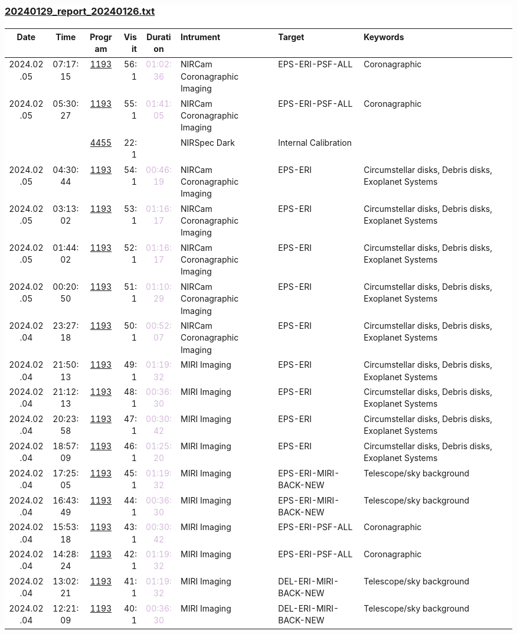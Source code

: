 

### <a href="https://www.stsci.edu/files/live/sites/www/files/home/jwst/science-execution/observing-schedules/_documents/20240129_report_20240126.txt" > 20240129_report_20240126.txt </a>

|  Date  |  Time   | Program | Visit | Duration | Intrument | Target | Keywords | 
| :----: | :-----: | :-----: | ----: | :------: | :-------- | :----- | :------- |
| 2024.02.05 | 07:17:15  | <a href="https://www.stsci.edu/jwst-program-info/program/?program=1193"> 1193 </a> |  56:1  |  <span style="color:#d4b9da;"> 01:02:36 </span>  | NIRCam Coronagraphic Imaging          | EPS-ERI-PSF-ALL                              |  Coronagraphic                                    |
| 2024.02.05 | 05:30:27  | <a href="https://www.stsci.edu/jwst-program-info/program/?program=1193"> 1193 </a> |  55:1  |  <span style="color:#d4b9da;"> 01:41:05 </span>  | NIRCam Coronagraphic Imaging          | EPS-ERI-PSF-ALL                              |  Coronagraphic                                    |
|  |  | <a href="https://www.stsci.edu/jwst-program-info/program/?program=4455"> 4455 </a> |  22:1  |  |  NIRSpec Dark                          | Internal Calibration  |   |
| 2024.02.05 | 04:30:44  | <a href="https://www.stsci.edu/jwst-program-info/program/?program=1193"> 1193 </a> |  54:1  |  <span style="color:#d4b9da;"> 00:46:19 </span>  | NIRCam Coronagraphic Imaging          | EPS-ERI                                      |  Circumstellar disks,  Debris disks,  Exoplanet Systems |
| 2024.02.05 | 03:13:02  | <a href="https://www.stsci.edu/jwst-program-info/program/?program=1193"> 1193 </a> |  53:1  |  <span style="color:#d4b9da;"> 01:16:17 </span>  | NIRCam Coronagraphic Imaging          | EPS-ERI                                      |  Circumstellar disks,  Debris disks,  Exoplanet Systems |
| 2024.02.05 | 01:44:02  | <a href="https://www.stsci.edu/jwst-program-info/program/?program=1193"> 1193 </a> |  52:1  |  <span style="color:#d4b9da;"> 01:16:17 </span>  | NIRCam Coronagraphic Imaging          | EPS-ERI                                      |  Circumstellar disks,  Debris disks,  Exoplanet Systems |
| 2024.02.05 | 00:20:50  | <a href="https://www.stsci.edu/jwst-program-info/program/?program=1193"> 1193 </a> |  51:1  |  <span style="color:#d4b9da;"> 01:10:29 </span>  | NIRCam Coronagraphic Imaging          | EPS-ERI                                      |  Circumstellar disks,  Debris disks,  Exoplanet Systems |
| 2024.02.04 | 23:27:18  | <a href="https://www.stsci.edu/jwst-program-info/program/?program=1193"> 1193 </a> |  50:1  |  <span style="color:#d4b9da;"> 00:52:07 </span>  | NIRCam Coronagraphic Imaging          | EPS-ERI                                      |  Circumstellar disks,  Debris disks,  Exoplanet Systems |
| 2024.02.04 | 21:50:13  | <a href="https://www.stsci.edu/jwst-program-info/program/?program=1193"> 1193 </a> |  49:1  |  <span style="color:#d4b9da;"> 01:19:32 </span>  | MIRI Imaging                          | EPS-ERI                                      |  Circumstellar disks,  Debris disks,  Exoplanet Systems |
| 2024.02.04 | 21:12:13  | <a href="https://www.stsci.edu/jwst-program-info/program/?program=1193"> 1193 </a> |  48:1  |  <span style="color:#d4b9da;"> 00:36:30 </span>  | MIRI Imaging                          | EPS-ERI                                      |  Circumstellar disks,  Debris disks,  Exoplanet Systems |
| 2024.02.04 | 20:23:58  | <a href="https://www.stsci.edu/jwst-program-info/program/?program=1193"> 1193 </a> |  47:1  |  <span style="color:#d4b9da;"> 00:30:42 </span>  | MIRI Imaging                          | EPS-ERI                                      |  Circumstellar disks,  Debris disks,  Exoplanet Systems |
| 2024.02.04 | 18:57:09  | <a href="https://www.stsci.edu/jwst-program-info/program/?program=1193"> 1193 </a> |  46:1  |  <span style="color:#d4b9da;"> 01:25:20 </span>  | MIRI Imaging                          | EPS-ERI                                      |  Circumstellar disks,  Debris disks,  Exoplanet Systems |
| 2024.02.04 | 17:25:05  | <a href="https://www.stsci.edu/jwst-program-info/program/?program=1193"> 1193 </a> |  45:1  |  <span style="color:#d4b9da;"> 01:19:32 </span>  | MIRI Imaging                          | EPS-ERI-MIRI-BACK-NEW                        |  Telescope/sky background                         |
| 2024.02.04 | 16:43:49  | <a href="https://www.stsci.edu/jwst-program-info/program/?program=1193"> 1193 </a> |  44:1  |  <span style="color:#d4b9da;"> 00:36:30 </span>  | MIRI Imaging                          | EPS-ERI-MIRI-BACK-NEW                        |  Telescope/sky background                         |
| 2024.02.04 | 15:53:18  | <a href="https://www.stsci.edu/jwst-program-info/program/?program=1193"> 1193 </a> |  43:1  |  <span style="color:#d4b9da;"> 00:30:42 </span>  | MIRI Imaging                          | EPS-ERI-PSF-ALL                              |  Coronagraphic                                    |
| 2024.02.04 | 14:28:24  | <a href="https://www.stsci.edu/jwst-program-info/program/?program=1193"> 1193 </a> |  42:1  |  <span style="color:#d4b9da;"> 01:19:32 </span>  | MIRI Imaging                          | EPS-ERI-PSF-ALL                              |  Coronagraphic                                    |
| 2024.02.04 | 13:02:21  | <a href="https://www.stsci.edu/jwst-program-info/program/?program=1193"> 1193 </a> |  41:1  |  <span style="color:#d4b9da;"> 01:19:32 </span>  | MIRI Imaging                          | DEL-ERI-MIRI-BACK-NEW                        |  Telescope/sky background                         |
| 2024.02.04 | 12:21:09  | <a href="https://www.stsci.edu/jwst-program-info/program/?program=1193"> 1193 </a> |  40:1  |  <span style="color:#d4b9da;"> 00:36:30 </span>  | MIRI Imaging                          | DEL-ERI-MIRI-BACK-NEW                        |  Telescope/sky background                         |
